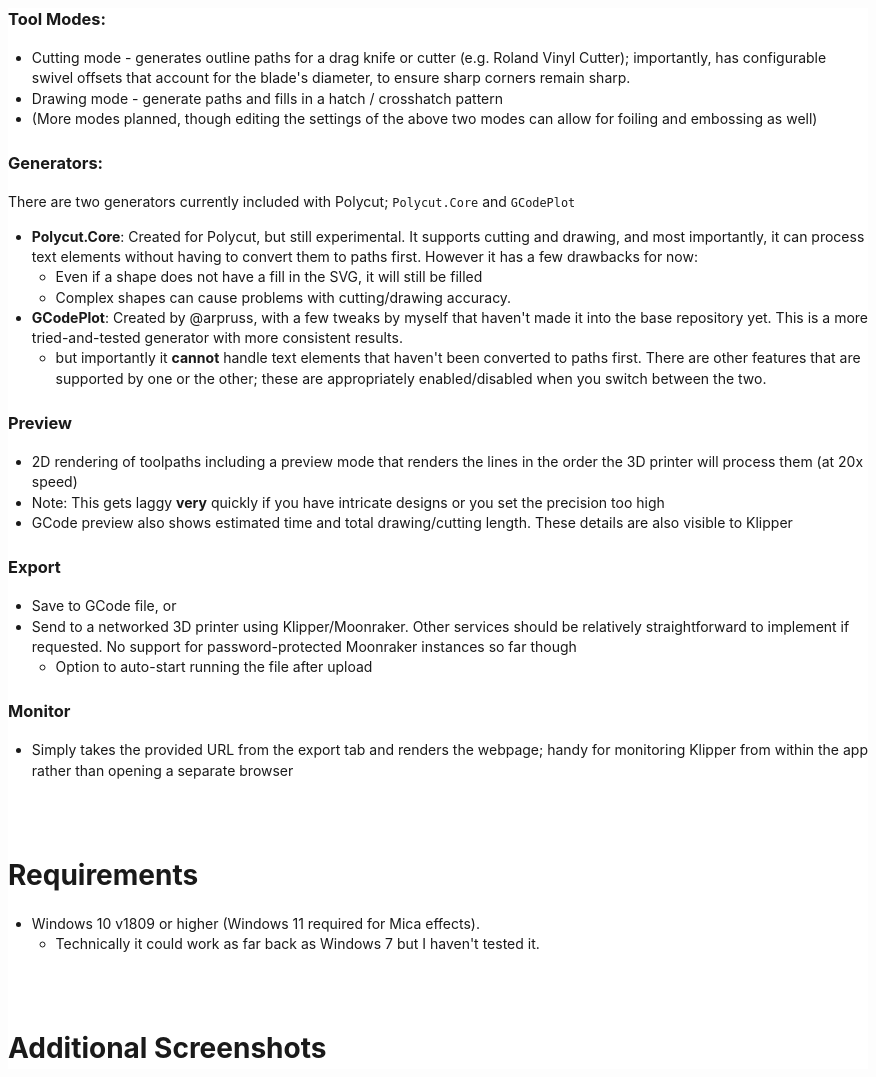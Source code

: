 ### Tool Modes:
- Cutting mode - generates outline paths for a drag knife or cutter (e.g. Roland Vinyl Cutter); importantly, has configurable swivel offsets that account for the blade's diameter, to ensure sharp corners remain sharp.
- Drawing mode - generate paths and fills in a hatch / crosshatch pattern
- (More modes planned, though editing the settings of the above two modes can allow for foiling and embossing as well)

### Generators:
There are two generators currently included with Polycut; `Polycut.Core` and `GCodePlot`
- **Polycut.Core**: Created for Polycut, but still experimental. It supports cutting and drawing, and most importantly, it can process text elements without having to convert them to paths first. However it has a few drawbacks for now:
    - Even if a shape does not have a fill in the SVG, it will still be filled
    - Complex shapes can cause problems with cutting/drawing accuracy.
- **GCodePlot**: Created by @arpruss, with a few tweaks by myself that haven't made it into the base repository yet. This is a more tried-and-tested generator with more consistent results.
    -  but importantly it **cannot** handle text elements that haven't been converted to paths first. 
There are other features that are supported by one or the other; these are appropriately enabled/disabled when you switch between the two.

### Preview
- 2D rendering of toolpaths including a preview mode that renders the lines in the order the 3D printer will process them (at 20x speed)
- Note: This gets laggy **very** quickly if you have intricate designs or you set the precision too high
- GCode preview also shows estimated time and total drawing/cutting length. These details are also visible to Klipper

### Export
- Save to GCode file, or
- Send to a networked 3D printer using Klipper/Moonraker. Other services should be relatively straightforward to implement if requested. No support for password-protected Moonraker instances so far though
    - Option to auto-start running the file after upload

### Monitor
- Simply takes the provided URL from the export tab and renders the webpage; handy for monitoring Klipper from within the app rather than opening a separate browser


&nbsp;

# Requirements
- Windows 10 v1809 or higher (Windows 11 required for Mica effects).
    - Technically it could work as far back as Windows 7 but I haven't tested it.  

&nbsp;

# Additional Screenshots
